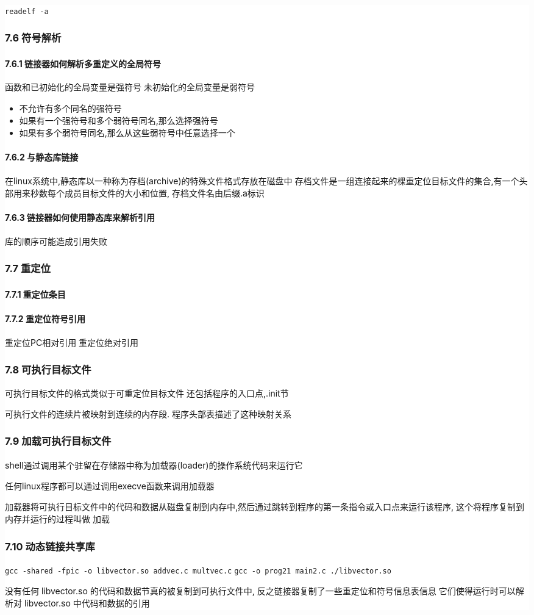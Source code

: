 
`readelf -a`
###   7.6 符号解析

####    7.6.1 链接器如何解析多重定义的全局符号
函数和已初始化的全局变量是强符号
未初始化的全局变量是弱符号

* 不允许有多个同名的强符号
* 如果有一个强符号和多个弱符号同名,那么选择强符号
* 如果有多个弱符号同名,那么从这些弱符号中任意选择一个
####    7.6.2 与静态库链接

在linux系统中,静态库以一种称为存档(archive)的特殊文件格式存放在磁盘中
存档文件是一组连接起来的棵重定位目标文件的集合,有一个头部用来秒数每个成员目标文件的大小和位置,
存档文件名由后缀.a标识

####    7.6.3 链接器如何使用静态库来解析引用
库的顺序可能造成引用失败


###   7.7 重定位
####    7.7.1 重定位条目


####    7.7.2 重定位符号引用
重定位PC相对引用
重定位绝对引用



###   7.8 可执行目标文件
可执行目标文件的格式类似于可重定位目标文件
还包括程序的入口点,.init节

可执行文件的连续片被映射到连续的内存段.
程序头部表描述了这种映射关系



###   7.9 加载可执行目标文件
shell通过调用某个驻留在存储器中称为加载器(loader)的操作系统代码来运行它

任何linux程序都可以通过调用execve函数来调用加载器

加载器将可执行目标文件中的代码和数据从磁盘复制到内存中,然后通过跳转到程序的第一条指令或入口点来运行该程序,
这个将程序复制到内存并运行的过程叫做 加载



###   7.10 动态链接共享库
`gcc -shared -fpic -o libvector.so addvec.c multvec.c`
`gcc -o prog21 main2.c ./libvector.so`

没有任何 libvector.so 的代码和数据节真的被复制到可执行文件中,
反之链接器复制了一些重定位和符号信息表信息
它们使得运行时可以解析对 libvector.so 中代码和数据的引用
